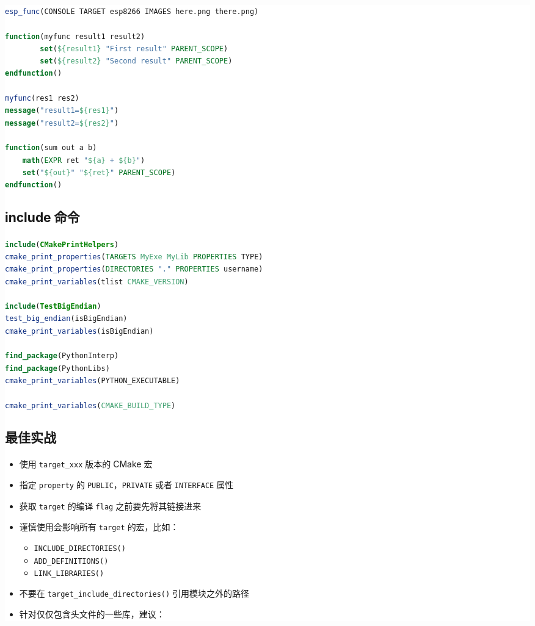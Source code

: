 ```cmake
esp_func(CONSOLE TARGET esp8266 IMAGES here.png there.png)

function(myfunc result1 result2)
        set(${result1} "First result" PARENT_SCOPE)
        set(${result2} "Second result" PARENT_SCOPE)
endfunction()

myfunc(res1 res2)
message("result1=${res1}")
message("result2=${res2}")

function(sum out a b)
	math(EXPR ret "${a} + ${b}")
	set("${out}" "${ret}" PARENT_SCOPE)
endfunction()
```

## include 命令

```cmake
include(CMakePrintHelpers)
cmake_print_properties(TARGETS MyExe MyLib PROPERTIES TYPE)
cmake_print_properties(DIRECTORIES "." PROPERTIES username)
cmake_print_variables(tlist CMAKE_VERSION)

include(TestBigEndian)
test_big_endian(isBigEndian)
cmake_print_variables(isBigEndian)

find_package(PythonInterp)
find_package(PythonLibs)
cmake_print_variables(PYTHON_EXECUTABLE)

cmake_print_variables(CMAKE_BUILD_TYPE)
```

## 最佳实战

* 使用 `target_xxx` 版本的 CMake 宏

* 指定 `property` 的 `PUBLIC`，`PRIVATE` 或者 `INTERFACE` 属性

* 获取 `target` 的编译 `flag` 之前要先将其链接进来

* 谨慎使用会影响所有 `target` 的宏，比如：

  * `INCLUDE_DIRECTORIES()`
  * `ADD_DEFINITIONS()`
  * `LINK_LIBRARIES()`

* 不要在 `target_include_directories()` 引用模块之外的路径

* 针对仅仅包含头文件的一些库，建议：
